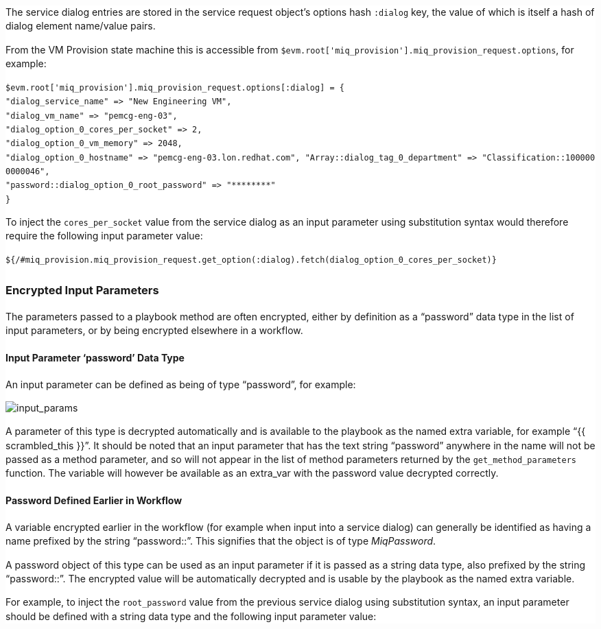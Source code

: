 The service dialog entries are stored in the service request object’s options hash `:dialog` key, the value of which is itself a hash of dialog element name/value pairs. 

From the VM Provision state machine this is accessible from `$evm.root['miq_provision'].miq_provision_request.options`, for example:

```
$evm.root['miq_provision'].miq_provision_request.options[:dialog] = {
"dialog_service_name" => "New Engineering VM", 
"dialog_vm_name" => "pemcg-eng-03", 
"dialog_option_0_cores_per_socket" => 2, 
"dialog_option_0_vm_memory" => 2048, 
"dialog_option_0_hostname" => "pemcg-eng-03.lon.redhat.com", "Array::dialog_tag_0_department" => "Classification::1000000000046", 
"password::dialog_option_0_root_password" => "********"
}
```

To inject the `cores_per_socket` value from the service dialog as an input parameter using substitution syntax would therefore require the following input parameter value:

```
${/#miq_provision.miq_provision_request.get_option(:dialog).fetch(dialog_option_0_cores_per_socket)}
```

### Encrypted Input Parameters
The parameters passed to a playbook method are often encrypted, either by definition as a “password” data type in the list of input parameters, or by being encrypted elsewhere in a workflow.

#### Input Parameter ‘password’ Data Type
An input parameter can be defined as being of type “password”, for example:


![input_params](/assets/images/blog/input_params-embedded-2.5.jpg)


A parameter of this type is decrypted automatically and is available to the playbook as the named extra variable, for example “{{ scrambled_this }}”. It should be noted that an input parameter that has the text string “password” anywhere in the name will not be passed as a method parameter, and so will not appear in the list of method parameters returned by the `get_method_parameters` function. The variable will however be available as an extra_var with the password value decrypted correctly.

#### Password Defined Earlier in Workflow
A variable encrypted earlier in the workflow (for example when input into a service dialog) can generally be identified as having a name prefixed by the string “password::”. This signifies that the object is of type *MiqPassword*. 

A password object of this type can be used as an input parameter if it is passed as a string data type, also prefixed by the string “password::”. The encrypted value will be automatically decrypted and is usable by the playbook as the named extra variable.

For example, to inject the `root_password` value from the previous service dialog using substitution syntax, an input parameter should be defined with a string data type and the following input parameter value:
 